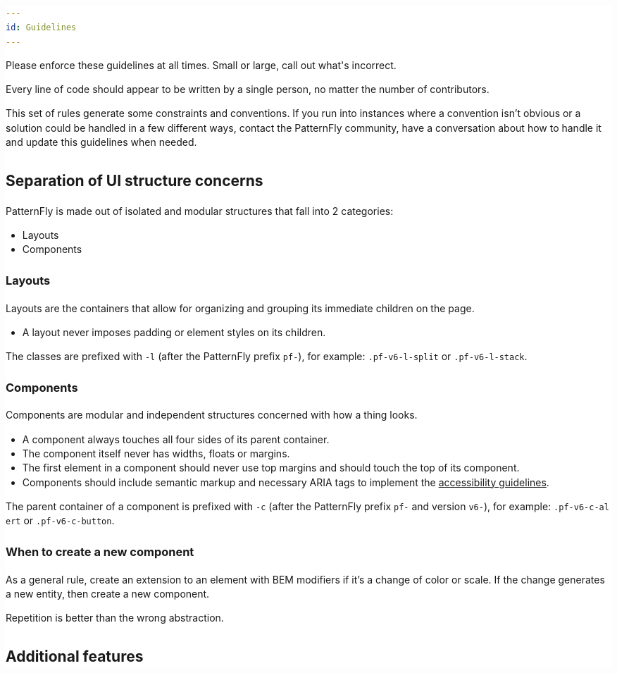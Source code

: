 ```yaml
---
id: Guidelines
---
```


Please enforce these guidelines at all times. Small or large, call out what's incorrect.

Every line of code should appear to be written by a single person, no matter the number of contributors.

This set of rules generate some constraints and conventions. If you run into instances where a convention isn’t obvious or a solution could be handled in a few different ways, contact the PatternFly community, have a conversation about how to handle it and update this guidelines when needed.

## Separation of UI structure concerns

PatternFly is made out of isolated and modular structures that fall into 2 categories:

- Layouts
- Components

### Layouts

Layouts are the containers that allow for organizing and grouping its immediate children on the page.

- A layout never imposes padding or element styles on its children.

The classes are prefixed with `-l` (after the PatternFly prefix `pf-`), for example: `.pf-v6-l-split` or `.pf-v6-l-stack`.

### Components

Components are modular and independent structures concerned with how a thing looks.

- A component always touches all four sides of its parent container.
- The component itself never has widths, floats or margins.
- The first element in a component should never use top margins and should touch the top of its component.
- Components should include semantic markup and necessary ARIA tags to implement the [accessibility guidelines](/accessibility-guide).

The parent container of a component is prefixed with `-c` (after the PatternFly prefix `pf-` and version `v6-`), for example: `.pf-v6-c-alert` or `.pf-v6-c-button`.

### When to create a new component

As a general rule, create an extension to an element with BEM modifiers if it’s a change of color or scale. If the change generates a new entity, then create a new component.

Repetition is better than the wrong abstraction.

## Additional features
